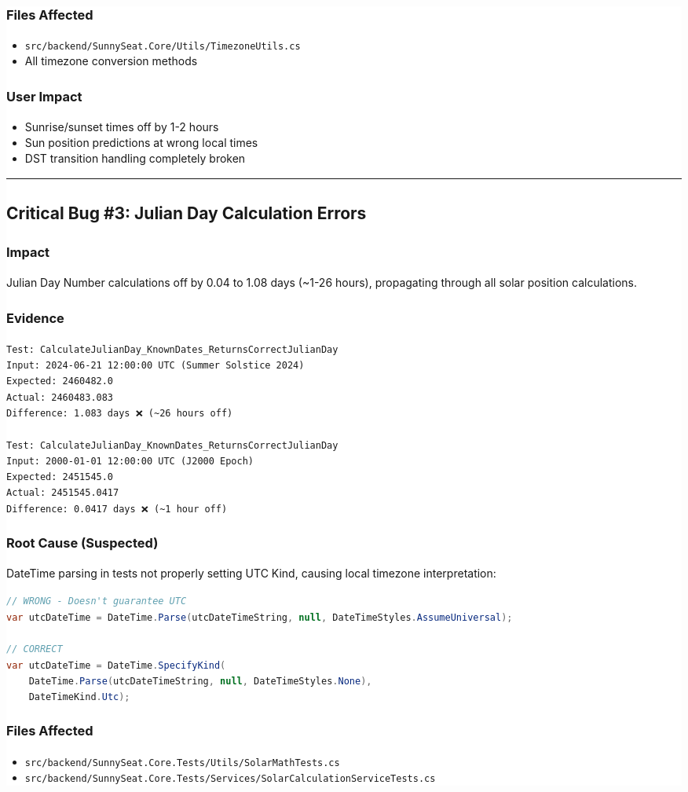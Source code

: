 ### Files Affected

- `src/backend/SunnySeat.Core/Utils/TimezoneUtils.cs`
- All timezone conversion methods

### User Impact

- Sunrise/sunset times off by 1-2 hours
- Sun position predictions at wrong local times
- DST transition handling completely broken

---

## Critical Bug #3: Julian Day Calculation Errors

### Impact

Julian Day Number calculations off by 0.04 to 1.08 days (~1-26 hours), propagating through all solar position calculations.

### Evidence

```
Test: CalculateJulianDay_KnownDates_ReturnsCorrectJulianDay
Input: 2024-06-21 12:00:00 UTC (Summer Solstice 2024)
Expected: 2460482.0
Actual: 2460483.083
Difference: 1.083 days ❌ (~26 hours off)

Test: CalculateJulianDay_KnownDates_ReturnsCorrectJulianDay
Input: 2000-01-01 12:00:00 UTC (J2000 Epoch)
Expected: 2451545.0
Actual: 2451545.0417
Difference: 0.0417 days ❌ (~1 hour off)
```

### Root Cause (Suspected)

DateTime parsing in tests not properly setting UTC Kind, causing local timezone interpretation:

```csharp
// WRONG - Doesn't guarantee UTC
var utcDateTime = DateTime.Parse(utcDateTimeString, null, DateTimeStyles.AssumeUniversal);

// CORRECT
var utcDateTime = DateTime.SpecifyKind(
    DateTime.Parse(utcDateTimeString, null, DateTimeStyles.None),
    DateTimeKind.Utc);
```

### Files Affected

- `src/backend/SunnySeat.Core.Tests/Utils/SolarMathTests.cs`
- `src/backend/SunnySeat.Core.Tests/Services/SolarCalculationServiceTests.cs`
